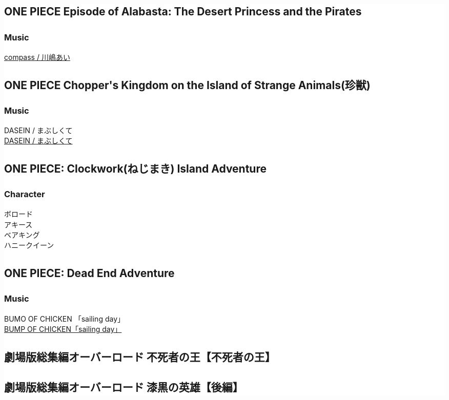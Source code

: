 ## ONE PIECE Episode of Alabasta: The Desert Princess and the Pirates 

### Music
[compass / 川嶋あい](https://www.youtube.com/watch?v=2STEQsyZDJA)

  
  

## ONE PIECE Chopper's Kingdom on the Island of Strange Animals(珍獣)

### Music
DASEIN / まぶしくて\
[DASEIN / まぶしくて](https://www.youtube.com/watch?v=Os17Y1E7JD8)


## ONE PIECE: Clockwork(ねじまき) Island Adventure

### Character
ボロード\
アキース\
ベアキング\
ハニークイーン

## ONE PIECE: Dead End Adventure
### Music
BUMO OF CHICKEN 「sailing day」\
[BUMP OF CHICKEN「sailing day」 ](https://www.youtube.com/watch?v=F9L7QAL5m5g)

## 劇場版総集編オーバーロード 不死者の王【不死者の王】




## 劇場版総集編オーバーロード 漆黒の英雄【後編】

